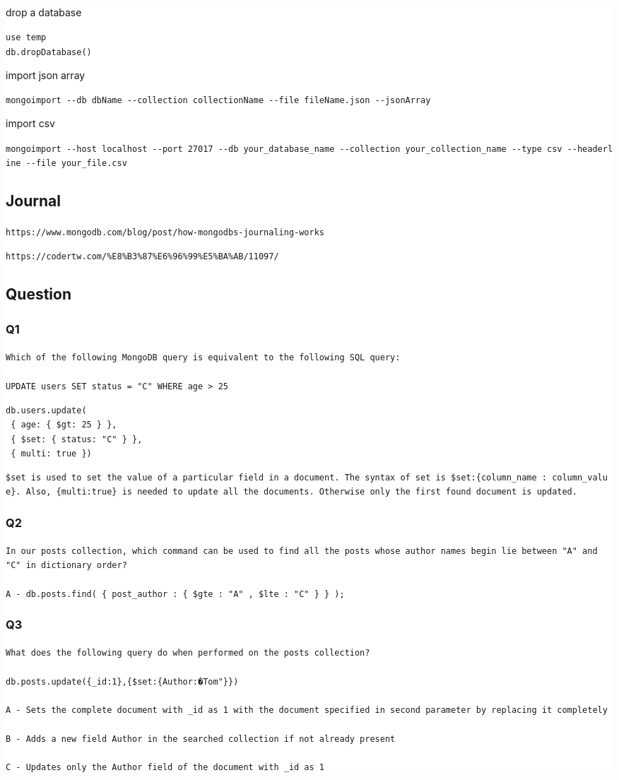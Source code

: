 drop a database
```
use temp
db.dropDatabase()
```

import json array
```
mongoimport --db dbName --collection collectionName --file fileName.json --jsonArray
```

import csv
```
mongoimport --host localhost --port 27017 --db your_database_name --collection your_collection_name --type csv --headerline --file your_file.csv
```

## Journal
```
https://www.mongodb.com/blog/post/how-mongodbs-journaling-works
```
```
https://codertw.com/%E8%B3%87%E6%96%99%E5%BA%AB/11097/
```


## Question
### Q1
```
Which of the following MongoDB query is equivalent to the following SQL query:

UPDATE users SET status = "C" WHERE age > 25
```
```
db.users.update(
 { age: { $gt: 25 } },
 { $set: { status: "C" } },
 { multi: true })
 ```
 ```
 $set is used to set the value of a particular field in a document. The syntax of set is $set:{column_name : column_value}. Also, {multi:true} is needed to update all the documents. Otherwise only the first found document is updated.
 ```
 
### Q2
 ```
In our posts collection, which command can be used to find all the posts whose author names begin lie between "A" and "C" in dictionary order?

A - db.posts.find( { post_author : { $gte : "A" , $lte : "C" } } );
 ```
 
### Q3
```
What does the following query do when performed on the posts collection?

db.posts.update({_id:1},{$set:{Author:�Tom"}})

A - Sets the complete document with _id as 1 with the document specified in second parameter by replacing it completely

B - Adds a new field Author in the searched collection if not already present

C - Updates only the Author field of the document with _id as 1

```